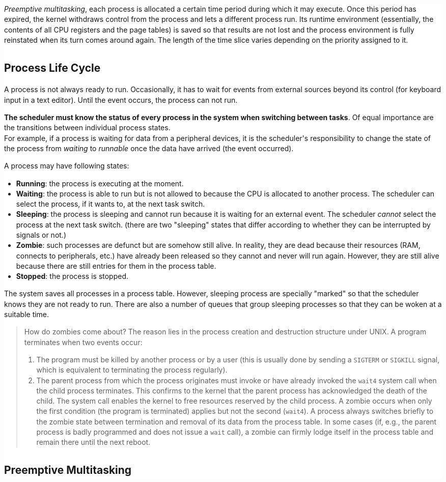 *Preemptive multitasking*, each process is allocated a certain time period during which it may execute. Once this period has expired, the kernel withdraws control from the process and lets a different process run. Its runtime environment (essentially, the contents of all CPU registers and the page tables) is saved so that results are not lost and the process environment is fully reinstated when its turn comes around again. The length of the time slice varies depending on the priority assigned to it.

## Process Life Cycle

A process is not always ready to run. Occasionally, it has to wait for events from external sources beyond its control (for keyboard input in a text editor). Until the event occurs, the process can not run.

**The scheduler must know the status of every process in the system when switching between tasks**. Of equal importance are the transitions between individual process states.  
For example, if a process is waiting for data from a peripheral devices, it is the scheduler's responsibility to change the state of the process from *waiting* to *runnable* once the data have arrived (the event occurred).

A process may have following states:

- **Running**: the process is executing at the moment.
- **Waiting**: the process is able to run but is not allowed to because the CPU is allocated to another process. The scheduler can select the process, if it wants to, at the next task switch.
- **Sleeping**: the process is sleeping and cannot run because it is waiting for an external event. The scheduler *cannot* select the process at the next task switch. (there are two "sleeping" states that differ according to whether they can be interrupted by signals or not.)
- **Zombie**: such processes are defunct but are somehow still alive. In reality, they are dead because their resources (RAM, connects to peripherals, etc.) have already been released so they cannot and never will run again. However, they are still alive because there are still entries for them in the process table.
- **Stopped**: the process is stopped.

The system saves all processes in a process table. However, sleeping process are specially "marked" so that the scheduler knows they are not ready to run. There are also a number of queues that group sleeping processes so that they can be woken at a suitable time.

> How do zombies come about? The reason lies in the process creation and destruction structure under UNIX. A program terminates when two events occur:
> 1. The program must be killed by another process or by a user (this is usually done by sending a `SIGTERM` or `SIGKILL` signal, which is equivalent to terminating the process regularly).
> 2. The parent process from which the process originates must invoke or have already invoked the `wait4` system call when the child process terminates. This confirms to the kernel that the parent process has acknowledged the death of the child. The system call enables the kernel to free resources reserved by the child process.
> A zombie occurs when only the first condition (the program is terminated) applies but not the second (`wait4`). A process always switches briefly to the zombie state between termination and removal of its data from the process table. In some cases (if, e.g., the parent process is badly programmed and does not issue a `wait` call), a zombie can firmly lodge itself in the process table and remain there until the next reboot.

## Preemptive Multitasking
